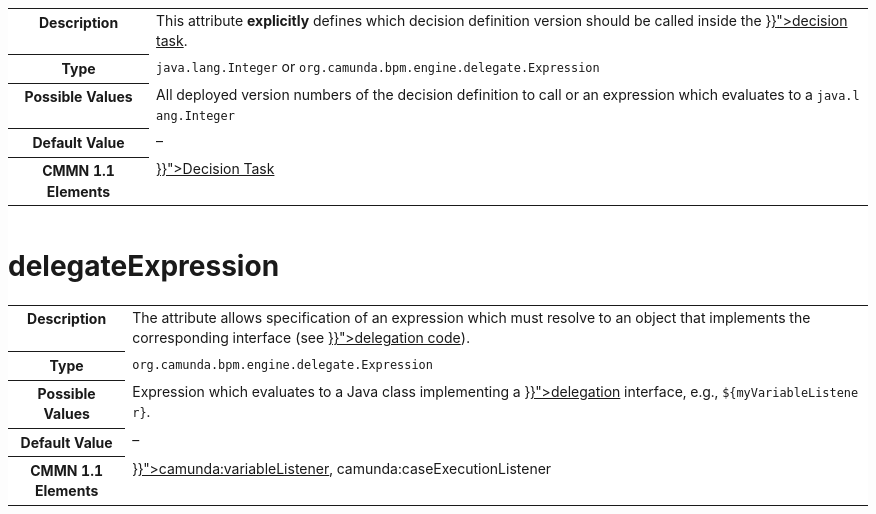 <table class="table table-striped">
  <tr>
    <th>Description</th>
    <td>
      This attribute <strong>explicitly</strong> defines which decision definition version should be called inside the <a href="{{< relref "reference/cmmn11/tasks/decision-task.md" >}}">decision task</a>.
    </td>
  </tr>
  <tr>
    <th>Type</th>
    <td><code>java.lang.Integer</code> or <code>org.camunda.bpm.engine.delegate.Expression</code></td>
  </tr>
  <tr>
    <th>Possible Values</th>
    <td>
      All deployed version numbers of the decision definition to call or an expression which evaluates to a <code>java.lang.Integer</code>
    </td>
  </tr>
  <tr>
    <th>Default Value</th>
    <td>&ndash;</td>
  </tr>
  <tr>
    <th>CMMN 1.1 Elements</th>
    <td>
      <a href="{{< relref "reference/cmmn11/tasks/decision-task.md" >}}">Decision Task</a>
    </td>
  </tr>
</table>

# delegateExpression

<table class="table table-striped">
  <tr>
    <th>Description</th>
    <td>
      The attribute allows specification of an expression which must resolve to an object that implements the corresponding interface (see <a href="{{< relref "user-guide/process-engine/delegation-code.md" >}}">delegation code</a>).
    </td>
  </tr>
  <tr>
    <th>Type</th>
    <td><code>org.camunda.bpm.engine.delegate.Expression</code></td>
  </tr>
  <tr>
    <th>Possible Values</th>
    <td>
      Expression which evaluates to a Java class implementing a <a href="{{< relref "user-guide/process-engine/delegation-code.md" >}}">delegation</a> interface, e.g., <code>${myVariableListener}</code>.
    </td>
  </tr>
  <tr>
    <th>Default Value</th>
    <td>&ndash;</td>
  </tr>
  <tr>
    <th>CMMN 1.1 Elements</th>
    <td>
      <a href="{{< relref "reference/cmmn11/custom-extensions/camunda-elements.md#variablelistener" >}}">camunda:variableListener</a>,
      camunda:caseExecutionListener